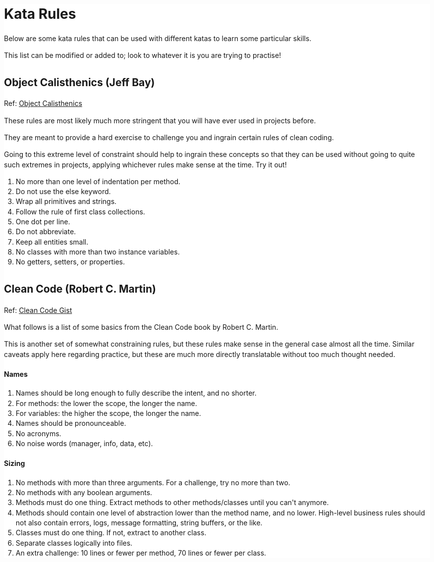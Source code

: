 # Kata Rules

Below are some kata rules that can be used with different katas to learn some particular skills.

This list can be modified or added to; look to whatever it is you are trying to practise!

## Object Calisthenics (Jeff Bay)

Ref: [Object Calisthenics](https://bolcom.github.io/student-dojo/legacy-code/DevelopersAnonymous-ObjectCalisthenics.pdf)

These rules are most likely much more stringent that you will have ever used in projects before.

They are meant to provide a hard exercise to challenge you and ingrain certain rules of clean coding.

Going to this extreme level of constraint should help to ingrain these concepts so that they can be used without going to quite such extremes in projects, applying whichever rules make sense at the time. Try it out!

1. No more than one level of indentation per method.
2. Do not use the else keyword.
3. Wrap all primitives and strings.
4. Follow the rule of first class collections.
5. One dot per line.
6. Do not abbreviate.
7. Keep all entities small.
8. No classes with more than two instance variables.
9. No getters, setters, or properties.

## Clean Code (Robert C. Martin)

Ref: [Clean Code Gist](https://gist.github.com/wojteklu/73c6914cc446146b8b533c0988cf8d29)

What follows is a list of some basics from the Clean Code book by Robert C. Martin.

This is another set of somewhat constraining rules, but these rules make sense in the general case almost all the time. Similar caveats apply here regarding practice, but these are much more directly translatable without too much thought needed.

#### Names

1. Names should be long enough to fully describe the intent, and no shorter.
2. For methods: the lower the scope, the longer the name.
3. For variables: the higher the scope, the longer the name.
4. Names should be pronounceable.
5. No acronyms.
6. No noise words (manager, info, data, etc).

#### Sizing

1. No methods with more than three arguments. For a challenge, try no more than two.
2. No methods with any boolean arguments.
3. Methods must do one thing. Extract methods to other methods/classes until you can't anymore.
4. Methods should contain one level of abstraction lower than the method name, and no lower. High-level business rules should not also contain errors, logs, message formatting, string buffers, or the like.
5. Classes must do one thing. If not, extract to another class.
6. Separate classes logically into files.
7. An extra challenge: 10 lines or fewer per method, 70 lines or fewer per class.
